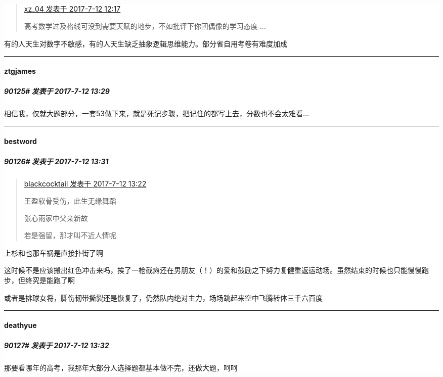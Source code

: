 

<blockquote><a href="httphttps://bbs.saraba1st.com/2b/forum.php?mod=redirect&amp;goto=findpost&amp;pid=36554902&amp;ptid=1105387" target="_blank">xz_04 发表于 2017-7-12 12:17</a>

高考数学过及格线可没到需要天赋的地步，不如批评下你团偶像的学习态度 ...</blockquote>
有的人天生对数字不敏感，有的人天生缺乏抽象逻辑思维能力。部分省自用考卷有难度加成







*****

####  ztgjames  
##### 90125#       发表于 2017-7-12 13:29




相信我，仅就大题部分，一套53做下来，就是死记步骤，把记住的都写上去，分数也不会太难看...







*****

####  bestword  
##### 90126#       发表于 2017-7-12 13:31



<blockquote><a href="httphttps://bbs.saraba1st.com/2b/forum.php?mod=redirect&amp;goto=findpost&amp;pid=36555504&amp;ptid=1105387" target="_blank">blackcocktail 发表于 2017-7-12 13:22</a>

王盈软骨受伤，此生无缘舞蹈

张心雨家中父亲新故

若是强留，那才叫不近人情呢</blockquote>
上杉和也那车祸是直接扑街了啊


这时候不是应该搬出红色冲击来吗，挨了一枪截瘫还在男朋友（！）的爱和鼓励之下努力复健重返运动场。虽然结束的时候也只能慢慢跑步，但终究是能跑了啊


或者是排球女将，脚伤韧带撕裂还是恢复了，仍然队内绝对主力，场场跳起来空中飞腾转体三千六百度







*****

####  deathyue  
##### 90127#       发表于 2017-7-12 13:32




那要看哪年的高考，我那年大部分人选择题都基本做不完，还做大题，呵呵
